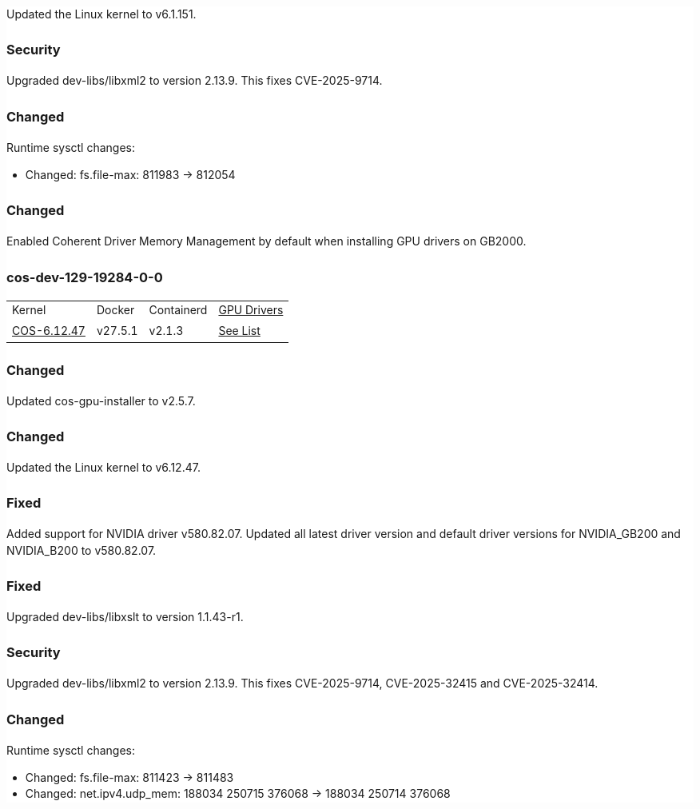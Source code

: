 Updated the Linux kernel to v6.1.151.

### Security

Upgraded dev-libs/libxml2 to version 2.13.9. This fixes
CVE-2025-9714.

### Changed

Runtime sysctl changes:

* Changed: fs.file-max: 811983 -> 812054

### Changed

Enabled Coherent Driver Memory Management by default when installing GPU drivers on GB2000.

### cos-dev-129-19284-0-0

|  |  |  |  |
| --- | --- | --- | --- |
| Kernel | Docker | Containerd | [GPU Drivers](https://cloud.google.com/container-optimized-os/docs/how-to/run-gpus) |
| [COS-6.12.47](https://cos.googlesource.com/third_party/kernel/+/cae186e568245769d61ab1cff0f14366822276c7 ) | v27.5.1 | v2.1.3 | [See List](https://storage.googleapis.com/cos-tools/19284.0.0/lakitu/gpu_driver_versions.textproto) |

### Changed

Updated cos-gpu-installer to v2.5.7.

### Changed

Updated the Linux kernel to v6.12.47.

### Fixed

Added support for NVIDIA driver v580.82.07.
Updated all latest driver version and default driver
versions for NVIDIA\_GB200 and NVIDIA\_B200 to v580.82.07.

### Fixed

Upgraded dev-libs/libxslt to version 1.1.43-r1.

### Security

Upgraded dev-libs/libxml2 to version 2.13.9. This fixes
CVE-2025-9714, CVE-2025-32415 and CVE-2025-32414.

### Changed

Runtime sysctl changes:

* Changed: fs.file-max: 811423 -> 811483
* Changed: net.ipv4.udp\_mem: 188034 250715 376068 -> 188034 250714 376068
